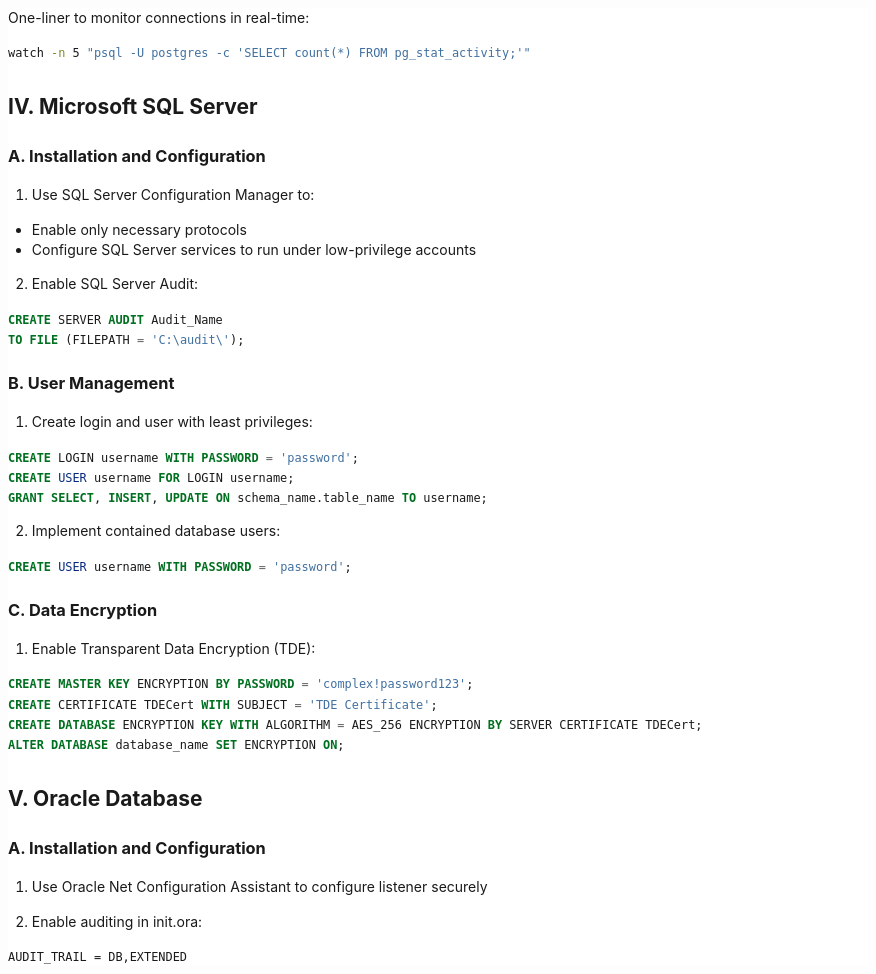```sql
```

One-liner to monitor connections in real-time:
```bash
watch -n 5 "psql -U postgres -c 'SELECT count(*) FROM pg_stat_activity;'"
```
## IV. Microsoft SQL Server

### A. Installation and Configuration

1. Use SQL Server Configuration Manager to:
- Enable only necessary protocols
- Configure SQL Server services to run under low-privilege accounts

2. Enable SQL Server Audit:
```sql
CREATE SERVER AUDIT Audit_Name
TO FILE (FILEPATH = 'C:\audit\');
```

### B. User Management

1. Create login and user with least privileges:
```sql
CREATE LOGIN username WITH PASSWORD = 'password';
CREATE USER username FOR LOGIN username;
GRANT SELECT, INSERT, UPDATE ON schema_name.table_name TO username;
```

2. Implement contained database users:
```sql
CREATE USER username WITH PASSWORD = 'password';
```

### C. Data Encryption

1. Enable Transparent Data Encryption (TDE):
```sql
CREATE MASTER KEY ENCRYPTION BY PASSWORD = 'complex!password123';
CREATE CERTIFICATE TDECert WITH SUBJECT = 'TDE Certificate';
CREATE DATABASE ENCRYPTION KEY WITH ALGORITHM = AES_256 ENCRYPTION BY SERVER CERTIFICATE TDECert;
ALTER DATABASE database_name SET ENCRYPTION ON;
```

## V. Oracle Database

### A. Installation and Configuration

1. Use Oracle Net Configuration Assistant to configure listener securely

2. Enable auditing in init.ora:
```
AUDIT_TRAIL = DB,EXTENDED
```

